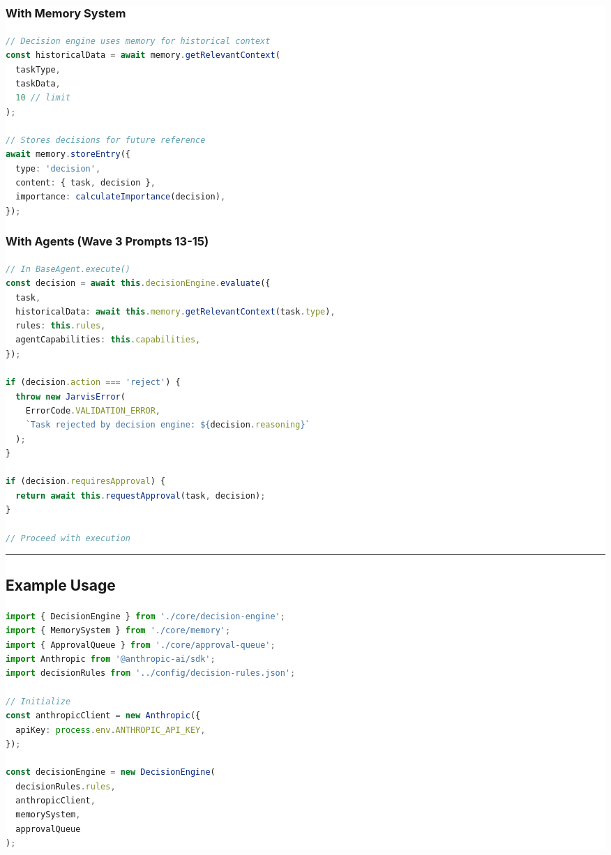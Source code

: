 ### With Memory System
```typescript
// Decision engine uses memory for historical context
const historicalData = await memory.getRelevantContext(
  taskType,
  taskData,
  10 // limit
);

// Stores decisions for future reference
await memory.storeEntry({
  type: 'decision',
  content: { task, decision },
  importance: calculateImportance(decision),
});
```

### With Agents (Wave 3 Prompts 13-15)
```typescript
// In BaseAgent.execute()
const decision = await this.decisionEngine.evaluate({
  task,
  historicalData: await this.memory.getRelevantContext(task.type),
  rules: this.rules,
  agentCapabilities: this.capabilities,
});

if (decision.action === 'reject') {
  throw new JarvisError(
    ErrorCode.VALIDATION_ERROR,
    `Task rejected by decision engine: ${decision.reasoning}`
  );
}

if (decision.requiresApproval) {
  return await this.requestApproval(task, decision);
}

// Proceed with execution
```

---

## Example Usage

```typescript
import { DecisionEngine } from './core/decision-engine';
import { MemorySystem } from './core/memory';
import { ApprovalQueue } from './core/approval-queue';
import Anthropic from '@anthropic-ai/sdk';
import decisionRules from '../config/decision-rules.json';

// Initialize
const anthropicClient = new Anthropic({
  apiKey: process.env.ANTHROPIC_API_KEY,
});

const decisionEngine = new DecisionEngine(
  decisionRules.rules,
  anthropicClient,
  memorySystem,
  approvalQueue
);

```